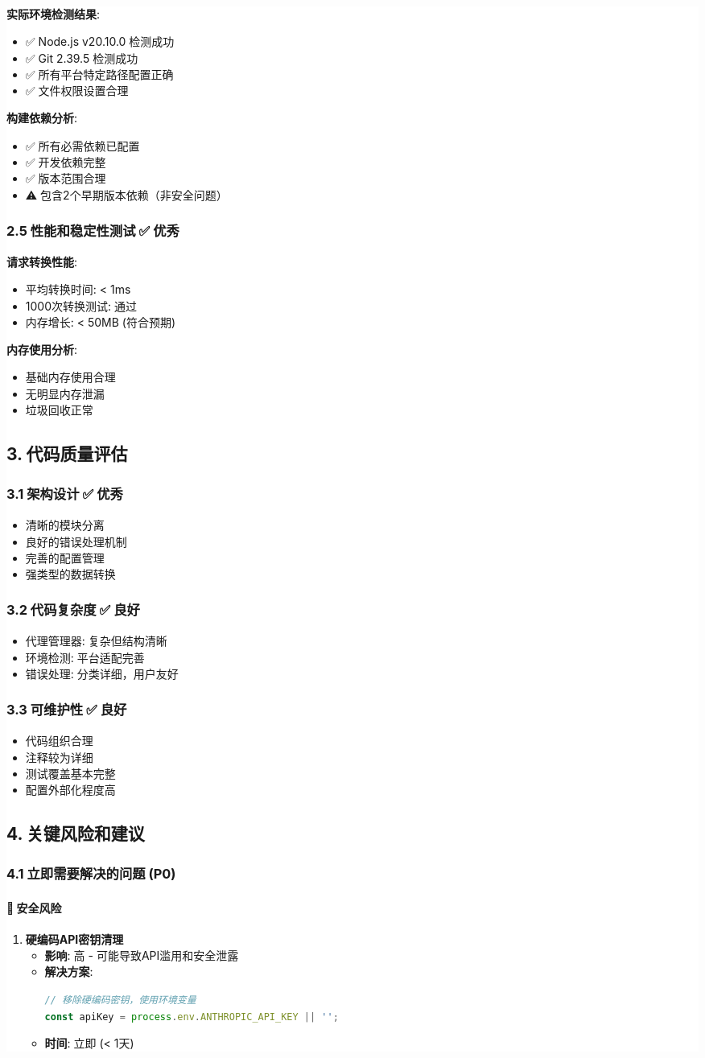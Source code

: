 **实际环境检测结果**:
- ✅ Node.js v20.10.0 检测成功
- ✅ Git 2.39.5 检测成功  
- ✅ 所有平台特定路径配置正确
- ✅ 文件权限设置合理

**构建依赖分析**:
- ✅ 所有必需依赖已配置
- ✅ 开发依赖完整
- ✅ 版本范围合理
- ⚠️ 包含2个早期版本依赖（非安全问题）

### 2.5 性能和稳定性测试 ✅ 优秀

**请求转换性能**:
- 平均转换时间: < 1ms
- 1000次转换测试: 通过
- 内存增长: < 50MB (符合预期)

**内存使用分析**:
- 基础内存使用合理
- 无明显内存泄漏
- 垃圾回收正常

## 3. 代码质量评估

### 3.1 架构设计 ✅ 优秀
- 清晰的模块分离
- 良好的错误处理机制
- 完善的配置管理
- 强类型的数据转换

### 3.2 代码复杂度 ✅ 良好
- 代理管理器: 复杂但结构清晰
- 环境检测: 平台适配完善
- 错误处理: 分类详细，用户友好

### 3.3 可维护性 ✅ 良好
- 代码组织合理
- 注释较为详细
- 测试覆盖基本完整
- 配置外部化程度高

## 4. 关键风险和建议

### 4.1 立即需要解决的问题 (P0)

#### 🚨 安全风险
1. **硬编码API密钥清理**
   - **影响**: 高 - 可能导致API滥用和安全泄露
   - **解决方案**: 
     ```javascript
     // 移除硬编码密钥，使用环境变量
     const apiKey = process.env.ANTHROPIC_API_KEY || '';
     ```
   - **时间**: 立即 (< 1天)
